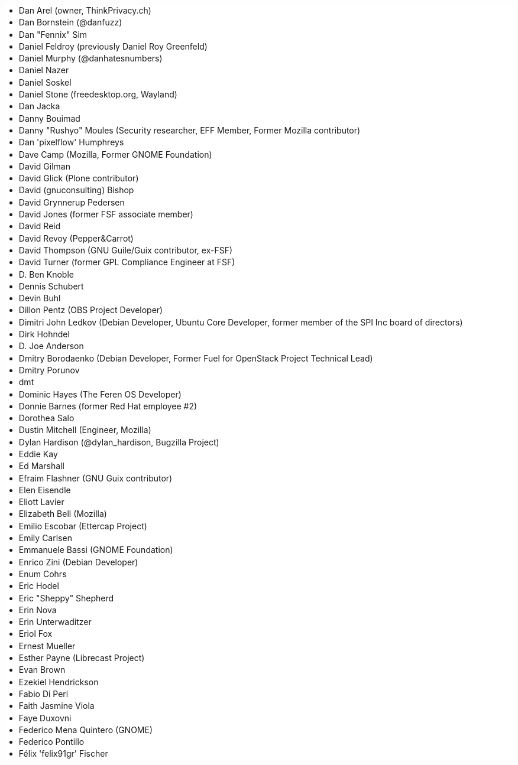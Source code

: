 - Dan Arel (owner, ThinkPrivacy.ch)
- Dan Bornstein (@danfuzz)
- Dan "Fennix" Sim
- Daniel Feldroy (previously Daniel Roy Greenfeld)
- Daniel Murphy (@danhatesnumbers)
- Daniel Nazer
- Daniel Soskel
- Daniel Stone (freedesktop.org, Wayland)
- Dan Jacka
- Danny Bouimad
- Danny "Rushyo" Moules (Security researcher, EFF Member, Former Mozilla contributor)
- Dan 'pixelflow' Humphreys
- Dave Camp (Mozilla, Former GNOME Foundation)
- David Gilman
- David Glick (Plone contributor)
- David (gnuconsulting) Bishop
- David Grynnerup Pedersen
- David Jones (former FSF associate member)
- David Reid
- David Revoy (Pepper&Carrot)
- David Thompson (GNU Guile/Guix contributor, ex-FSF)
- David Turner (former GPL Compliance Engineer at FSF)
- D. Ben Knoble
- Dennis Schubert
- Devin Buhl
- Dillon Pentz (OBS Project Developer)
- Dimitri John Ledkov (Debian Developer, Ubuntu Core Developer, former member of the SPI Inc board of directors)
- Dirk Hohndel
- D. Joe Anderson
- Dmitry Borodaenko (Debian Developer, Former Fuel for OpenStack Project Technical Lead)
- Dmitry Porunov
- dmt
- Dominic Hayes (The Feren OS Developer)
- Donnie Barnes (former Red Hat employee #2)
- Dorothea Salo
- Dustin Mitchell (Engineer, Mozilla)
- Dylan Hardison (@dylan_hardison, Bugzilla Project)
- Eddie Kay
- Ed Marshall
- Efraim Flashner (GNU Guix contributor)
- Elen Eisendle
- Eliott Lavier
- Elizabeth Bell (Mozilla)
- Emilio Escobar (Ettercap Project)
- Emily Carlsen
- Emmanuele Bassi (GNOME Foundation)
- Enrico Zini (Debian Developer)
- Enum Cohrs
- Eric Hodel
- Eric "Sheppy" Shepherd
- Erin Nova
- Erin Unterwaditzer
- Eriol Fox
- Ernest Mueller
- Esther Payne (Librecast Project)
- Evan Brown
- Ezekiel Hendrickson
- Fabio Di Peri
- Faith Jasmine Viola
- Faye Duxovni
- Federico Mena Quintero (GNOME)
- Federico Pontillo
- Félix 'felix91gr' Fischer